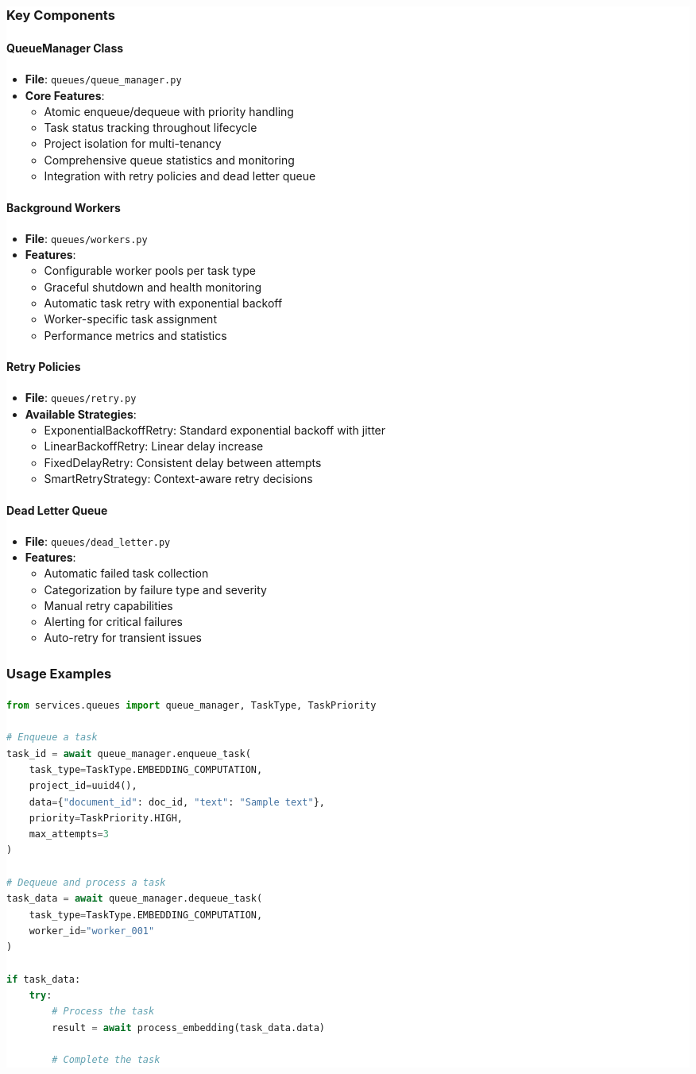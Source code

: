 ### Key Components

#### QueueManager Class
- **File**: `queues/queue_manager.py`
- **Core Features**:
  - Atomic enqueue/dequeue with priority handling
  - Task status tracking throughout lifecycle
  - Project isolation for multi-tenancy
  - Comprehensive queue statistics and monitoring
  - Integration with retry policies and dead letter queue

#### Background Workers
- **File**: `queues/workers.py`
- **Features**:
  - Configurable worker pools per task type
  - Graceful shutdown and health monitoring
  - Automatic task retry with exponential backoff
  - Worker-specific task assignment
  - Performance metrics and statistics

#### Retry Policies
- **File**: `queues/retry.py`
- **Available Strategies**:
  - ExponentialBackoffRetry: Standard exponential backoff with jitter
  - LinearBackoffRetry: Linear delay increase
  - FixedDelayRetry: Consistent delay between attempts
  - SmartRetryStrategy: Context-aware retry decisions

#### Dead Letter Queue
- **File**: `queues/dead_letter.py`
- **Features**:
  - Automatic failed task collection
  - Categorization by failure type and severity
  - Manual retry capabilities
  - Alerting for critical failures
  - Auto-retry for transient issues

### Usage Examples

```python
from services.queues import queue_manager, TaskType, TaskPriority

# Enqueue a task
task_id = await queue_manager.enqueue_task(
    task_type=TaskType.EMBEDDING_COMPUTATION,
    project_id=uuid4(),
    data={"document_id": doc_id, "text": "Sample text"},
    priority=TaskPriority.HIGH,
    max_attempts=3
)

# Dequeue and process a task
task_data = await queue_manager.dequeue_task(
    task_type=TaskType.EMBEDDING_COMPUTATION,
    worker_id="worker_001"
)

if task_data:
    try:
        # Process the task
        result = await process_embedding(task_data.data)

        # Complete the task
```